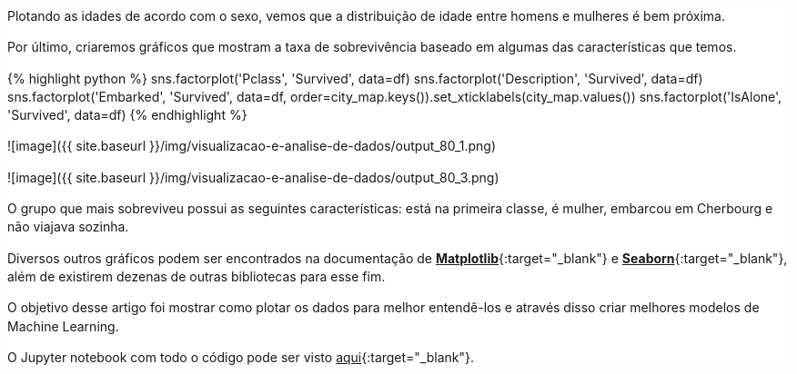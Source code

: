 Plotando as idades de acordo com o sexo, vemos que a distribuição de idade entre homens e mulheres é bem próxima.

Por último, criaremos gráficos que mostram a taxa de sobrevivência baseado em algumas das características que temos.

{% highlight python %}
sns.factorplot('Pclass', 'Survived', data=df)
sns.factorplot('Description', 'Survived', data=df)
sns.factorplot('Embarked', 'Survived', data=df, order=city_map.keys()).set_xticklabels(city_map.values())
sns.factorplot('IsAlone', 'Survived', data=df)
{% endhighlight %}

![image]({{ site.baseurl }}/img/visualizacao-e-analise-de-dados/output_80_1.png)

![image]({{ site.baseurl }}/img/visualizacao-e-analise-de-dados/output_80_3.png)

O grupo que mais sobreviveu possui as seguintes características: está na primeira classe, é mulher, embarcou em Cherbourg e não viajava sozinha.

Diversos outros gráficos podem ser encontrados na documentação de [**Matplotlib**](https://matplotlib.org/api/index.html){:target="_blank"} e [**Seaborn**](https://seaborn.pydata.org/api.html){:target="_blank"}, além de existirem dezenas de outras bibliotecas para esse fim.

O objetivo desse artigo foi mostrar como plotar os dados para melhor entendê-los e através disso criar melhores modelos de Machine Learning.

O Jupyter notebook com todo o código pode ser visto [aqui](https://github.com/carlosbaia/carlosbaia.github.io/blob/master/notebook/visualizacao-e-analise-de-dados.ipynb){:target="_blank"}.

